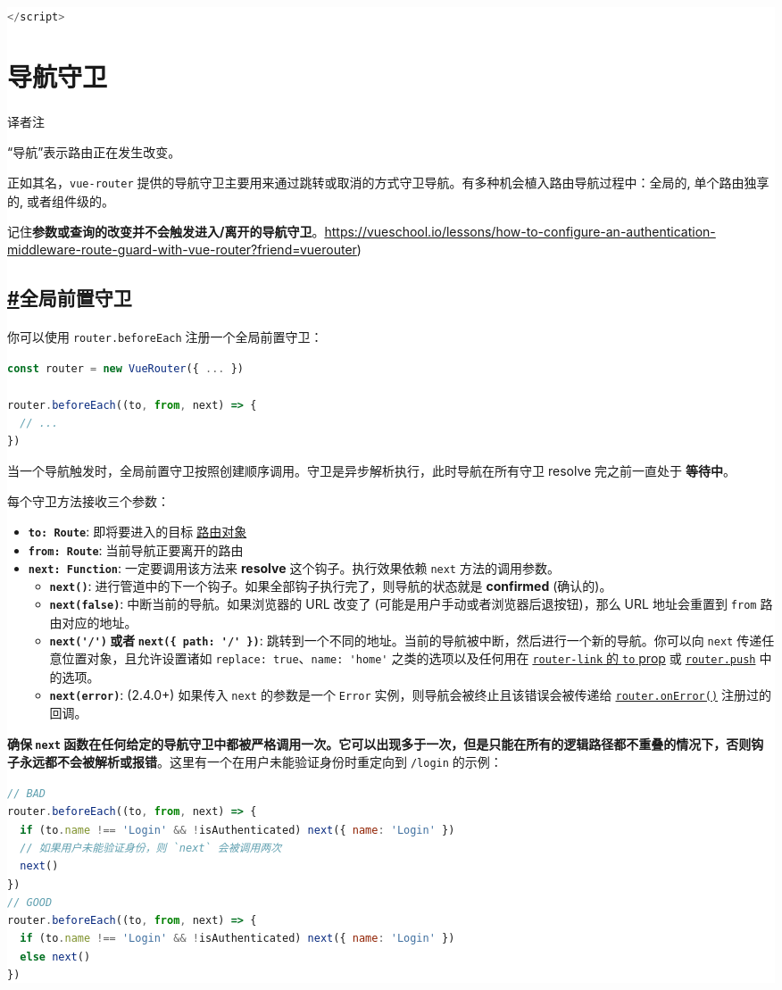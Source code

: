 ```js
</script>
```

# 导航守卫

译者注

“导航”表示路由正在发生改变。

正如其名，`vue-router` 提供的导航守卫主要用来通过跳转或取消的方式守卫导航。有多种机会植入路由导航过程中：全局的, 单个路由独享的, 或者组件级的。

记住**参数或查询的改变并不会触发进入/离开的导航守卫**。https://vueschool.io/lessons/how-to-configure-an-authentication-middleware-route-guard-with-vue-router?friend=vuerouter)

## [#](https://router.vuejs.org/zh/guide/advanced/navigation-guards.html#全局前置守卫)全局前置守卫

你可以使用 `router.beforeEach` 注册一个全局前置守卫：

```js
const router = new VueRouter({ ... })

router.beforeEach((to, from, next) => {
  // ...
})
```

当一个导航触发时，全局前置守卫按照创建顺序调用。守卫是异步解析执行，此时导航在所有守卫 resolve 完之前一直处于 **等待中**。

每个守卫方法接收三个参数：

- **`to: Route`**: 即将要进入的目标 [路由对象](https://router.vuejs.org/zh/api/#路由对象)
- **`from: Route`**: 当前导航正要离开的路由
- **`next: Function`**: 一定要调用该方法来 **resolve** 这个钩子。执行效果依赖 `next` 方法的调用参数。
  - **`next()`**: 进行管道中的下一个钩子。如果全部钩子执行完了，则导航的状态就是 **confirmed** (确认的)。
  - **`next(false)`**: 中断当前的导航。如果浏览器的 URL 改变了 (可能是用户手动或者浏览器后退按钮)，那么 URL 地址会重置到 `from` 路由对应的地址。
  - **`next('/')` 或者 `next({ path: '/' })`**: 跳转到一个不同的地址。当前的导航被中断，然后进行一个新的导航。你可以向 `next` 传递任意位置对象，且允许设置诸如 `replace: true`、`name: 'home'` 之类的选项以及任何用在 [`router-link` 的 `to` prop](https://router.vuejs.org/zh/api/#to) 或 [`router.push`](https://router.vuejs.org/zh/api/#router-push) 中的选项。
  - **`next(error)`**: (2.4.0+) 如果传入 `next` 的参数是一个 `Error` 实例，则导航会被终止且该错误会被传递给 [`router.onError()`](https://router.vuejs.org/zh/api/#router-onerror) 注册过的回调。

**确保 `next` 函数在任何给定的导航守卫中都被严格调用一次。它可以出现多于一次，但是只能在所有的逻辑路径都不重叠的情况下，否则钩子永远都不会被解析或报错**。这里有一个在用户未能验证身份时重定向到 `/login` 的示例：

```js
// BAD
router.beforeEach((to, from, next) => {
  if (to.name !== 'Login' && !isAuthenticated) next({ name: 'Login' })
  // 如果用户未能验证身份，则 `next` 会被调用两次
  next()
})
// GOOD
router.beforeEach((to, from, next) => {
  if (to.name !== 'Login' && !isAuthenticated) next({ name: 'Login' })
  else next()
})
```
